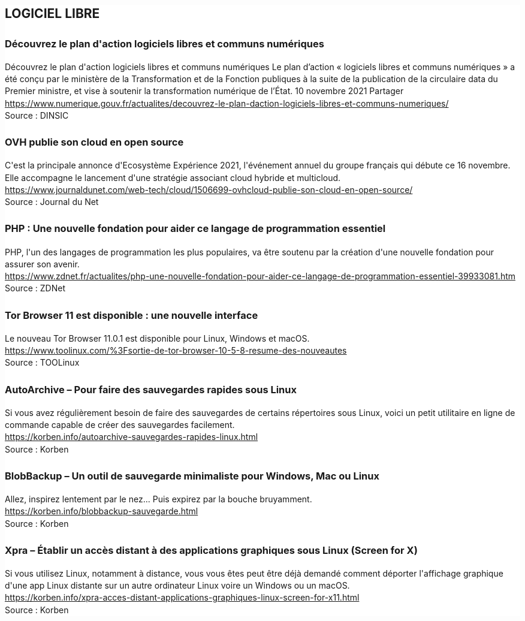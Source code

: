 ## LOGICIEL LIBRE  

### Découvrez le plan d'action logiciels libres et communs numériques
Découvrez le plan d'action logiciels libres et communs numériques Le plan d’action « logiciels libres et communs numériques » a été conçu par le ministère de la Transformation et de la Fonction publiques à la suite de la publication de la circulaire data du Premier ministre, et vise à soutenir la transformation numérique de l’État. 10 novembre 2021 Partager  
https://www.numerique.gouv.fr/actualites/decouvrez-le-plan-daction-logiciels-libres-et-communs-numeriques/  
Source : DINSIC

### OVH publie son cloud en open source
C'est la principale annonce d'Ecosystème Expérience 2021, l'événement annuel du groupe français qui débute ce 16 novembre. Elle accompagne le lancement d'une stratégie associant cloud hybride et multicloud.  
https://www.journaldunet.com/web-tech/cloud/1506699-ovhcloud-publie-son-cloud-en-open-source/  
Source : Journal du Net

### PHP : Une nouvelle fondation pour aider ce langage de programmation essentiel
PHP, l'un des langages de programmation les plus populaires, va être soutenu par la création d'une nouvelle fondation pour assurer son avenir.  
https://www.zdnet.fr/actualites/php-une-nouvelle-fondation-pour-aider-ce-langage-de-programmation-essentiel-39933081.htm  
Source : ZDNet

### Tor Browser 11 est disponible : une nouvelle interface
Le nouveau Tor Browser 11.0.1 est disponible pour Linux, Windows et macOS.  
https://www.toolinux.com/%3Fsortie-de-tor-browser-10-5-8-resume-des-nouveautes  
Source : TOOLinux

### AutoArchive – Pour faire des sauvegardes rapides sous Linux
Si vous avez régulièrement besoin de faire des sauvegardes de certains répertoires sous Linux, voici un petit utilitaire en ligne de commande capable de créer des sauvegardes facilement.  
https://korben.info/autoarchive-sauvegardes-rapides-linux.html  
Source : Korben

### BlobBackup – Un outil de sauvegarde minimaliste pour Windows, Mac ou Linux
Allez, inspirez lentement par le nez... Puis expirez par la bouche bruyamment.  
https://korben.info/blobbackup-sauvegarde.html  
Source : Korben

### Xpra – Établir un accès distant à des applications graphiques sous Linux (Screen for X)
Si vous utilisez Linux, notamment à distance, vous vous êtes peut être déjà demandé comment déporter l'affichage graphique d'une app Linux distante sur un autre ordinateur Linux voire un Windows ou un macOS.  
https://korben.info/xpra-acces-distant-applications-graphiques-linux-screen-for-x11.html  
Source : Korben
